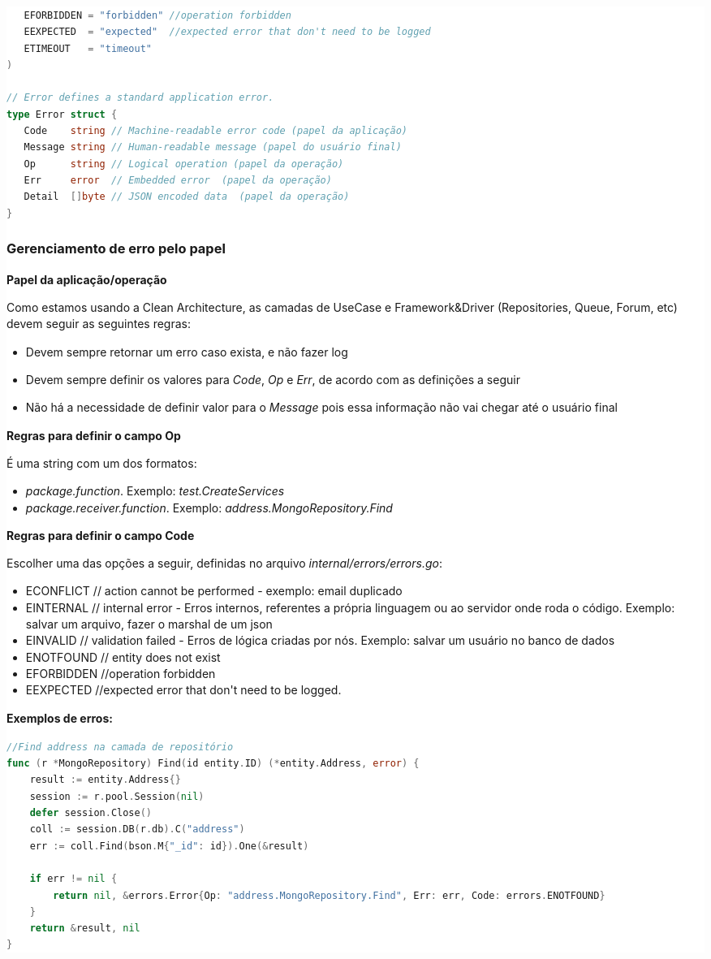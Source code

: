 ```go
   EFORBIDDEN = "forbidden" //operation forbidden
   EEXPECTED  = "expected"  //expected error that don't need to be logged
   ETIMEOUT   = "timeout"
)
 
// Error defines a standard application error.
type Error struct {
   Code    string // Machine-readable error code (papel da aplicação)
   Message string // Human-readable message (papel do usuário final)
   Op      string // Logical operation (papel da operação)
   Err     error  // Embedded error  (papel da operação)
   Detail  []byte // JSON encoded data  (papel da operação)
}
```




### Gerenciamento de erro pelo papel

**Papel da aplicação/operação**

Como estamos usando a Clean Architecture, as camadas de UseCase e Framework&Driver (Repositories, Queue, Forum, etc) devem seguir as seguintes regras:

- Devem sempre retornar um erro caso exista, e não fazer log

- Devem sempre definir os valores para *Code*, *Op* e *Err*, de acordo com as definições a seguir

- Não há a necessidade de definir valor para o *Message* pois essa informação não vai chegar até o usuário final

**Regras para definir o campo Op**

É uma string com um dos formatos:

- *package.function*. Exemplo: *test.CreateServices*
- *package.receiver.function*. Exemplo: *address.MongoRepository.Find*

**Regras para definir o campo Code**

Escolher uma das opções a seguir, definidas no arquivo *internal/errors/errors.go*:

- ECONFLICT // action cannot be performed - exemplo: email duplicado
- EINTERNAL // internal error - Erros internos, referentes a própria linguagem ou ao servidor onde roda o código. Exemplo: salvar um arquivo, fazer o marshal de um json
- EINVALID // validation failed - Erros de lógica criadas por nós. Exemplo: salvar um usuário no banco de dados
- ENOTFOUND // entity does not exist
- EFORBIDDEN //operation forbidden
- EEXPECTED //expected error that don't need to be logged. 

**Exemplos de erros:**

```go
//Find address na camada de repositório
func (r *MongoRepository) Find(id entity.ID) (*entity.Address, error) {
	result := entity.Address{}
	session := r.pool.Session(nil)
	defer session.Close()
	coll := session.DB(r.db).C("address")
	err := coll.Find(bson.M{"_id": id}).One(&result)

	if err != nil {
		return nil, &errors.Error{Op: "address.MongoRepository.Find", Err: err, Code: errors.ENOTFOUND}
	}
	return &result, nil
}
```
